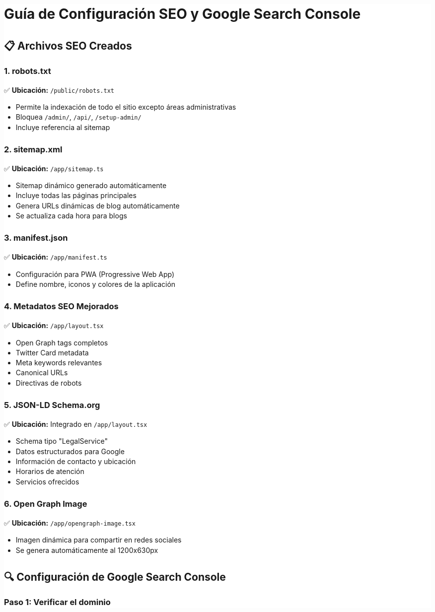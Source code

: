 # Guía de Configuración SEO y Google Search Console

## 📋 Archivos SEO Creados

### 1. robots.txt
✅ **Ubicación:** `/public/robots.txt`
- Permite la indexación de todo el sitio excepto áreas administrativas
- Bloquea `/admin/`, `/api/`, `/setup-admin/`
- Incluye referencia al sitemap

### 2. sitemap.xml
✅ **Ubicación:** `/app/sitemap.ts`
- Sitemap dinámico generado automáticamente
- Incluye todas las páginas principales
- Genera URLs dinámicas de blog automáticamente
- Se actualiza cada hora para blogs

### 3. manifest.json
✅ **Ubicación:** `/app/manifest.ts`
- Configuración para PWA (Progressive Web App)
- Define nombre, iconos y colores de la aplicación

### 4. Metadatos SEO Mejorados
✅ **Ubicación:** `/app/layout.tsx`
- Open Graph tags completos
- Twitter Card metadata
- Meta keywords relevantes
- Canonical URLs
- Directivas de robots

### 5. JSON-LD Schema.org
✅ **Ubicación:** Integrado en `/app/layout.tsx`
- Schema tipo "LegalService"
- Datos estructurados para Google
- Información de contacto y ubicación
- Horarios de atención
- Servicios ofrecidos

### 6. Open Graph Image
✅ **Ubicación:** `/app/opengraph-image.tsx`
- Imagen dinámica para compartir en redes sociales
- Se genera automáticamente al 1200x630px

## 🔍 Configuración de Google Search Console

### Paso 1: Verificar el dominio
